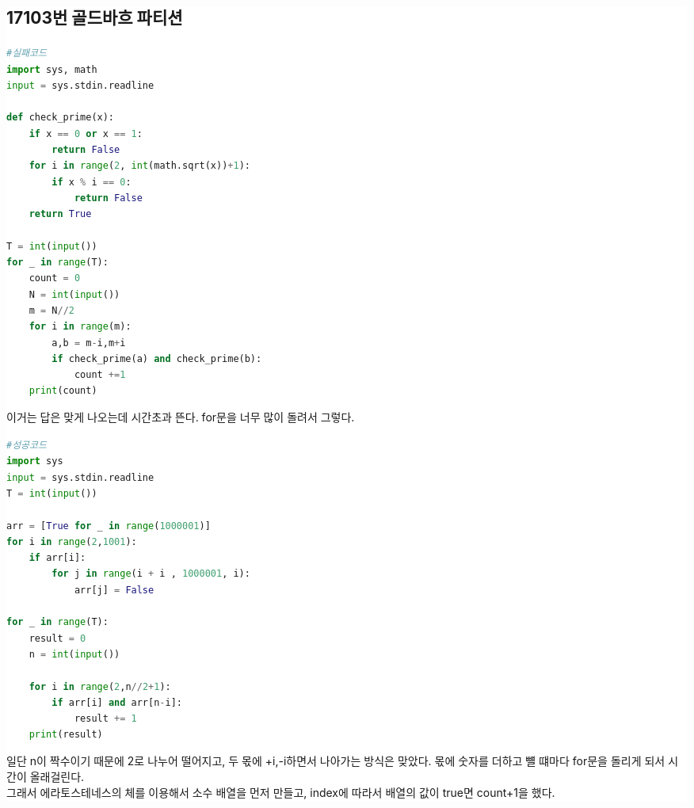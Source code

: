 
## 17103번 골드바흐 파티션

```python
#실패코드
import sys, math
input = sys.stdin.readline

def check_prime(x):
    if x == 0 or x == 1:
        return False
    for i in range(2, int(math.sqrt(x))+1):
        if x % i == 0:
            return False
    return True

T = int(input())
for _ in range(T):
    count = 0
    N = int(input())
    m = N//2
    for i in range(m):
        a,b = m-i,m+i
        if check_prime(a) and check_prime(b):
            count +=1
    print(count)
```
이거는 답은 맞게 나오는데 시간초과 뜬다. for문을 너무 많이 돌려서 그렇다. 

```python
#성공코드
import sys
input = sys.stdin.readline
T = int(input())

arr = [True for _ in range(1000001)]
for i in range(2,1001):
    if arr[i]:
        for j in range(i + i , 1000001, i):
            arr[j] = False

for _ in range(T):
    result = 0
    n = int(input())

    for i in range(2,n//2+1):
        if arr[i] and arr[n-i]:
            result += 1
    print(result)
```
일단 n이 짝수이기 때문에 2로 나누어 떨어지고, 두 몫에 +i,-i하면서 나아가는 방식은 맞았다.
몫에 숫자를 더하고 뺼 떄마다 for문을 돌리게 되서 시간이 올래걸린다.  
그래서 에라토스테네스의 체를 이용해서 소수 배열을 먼저 만들고, index에 따라서 배열의 값이 true면 count+1을 했다.  
